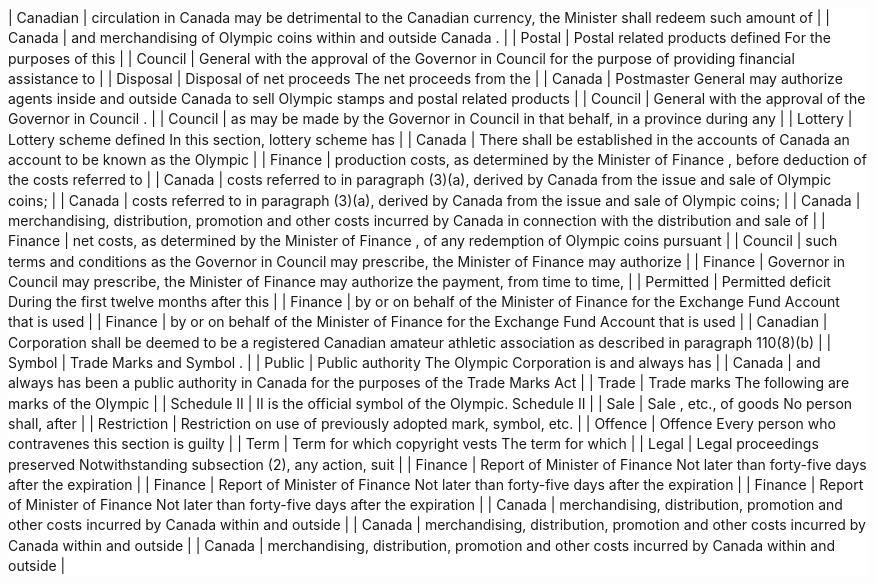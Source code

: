 | Canadian      | circulation in Canada may be detrimental to the Canadian currency, the Minister shall redeem such amount of               |
| Canada        | and merchandising of Olympic coins within and outside Canada .                                                            |
| Postal        | Postal related products defined For the purposes of this                                                                  |
| Council       | General with the approval of the Governor in Council for the purpose of providing financial assistance to                 |
| Disposal      | Disposal of net proceeds The net proceeds from the                                                                        |
| Canada        | Postmaster General may authorize agents inside and outside Canada to sell Olympic stamps and postal related products      |
| Council       | General with the approval of the Governor in Council .                                                                    |
| Council       | as may be made by the Governor in Council in that behalf, in a province during any                                        |
| Lottery       | Lottery scheme defined In this section, lottery scheme has                                                                |
| Canada        | There shall be established in the accounts of Canada an account to be known as the Olympic                                |
| Finance       | production costs, as determined by the Minister of Finance , before deduction of the costs referred to                    |
| Canada        | costs referred to in paragraph (3)(a), derived by Canada from the issue and sale of Olympic coins;                        |
| Canada        | costs referred to in paragraph (3)(a), derived by Canada from the issue and sale of Olympic coins;                        |
| Canada        | merchandising, distribution, promotion and other costs incurred by Canada in connection with the distribution and sale of |
| Finance       | net costs, as determined by the Minister of Finance , of any redemption of Olympic coins pursuant                         |
| Council       | such terms and conditions as the Governor in Council may prescribe, the Minister of Finance may authorize                 |
| Finance       | Governor in Council may prescribe, the Minister of Finance may authorize the payment, from time to time,                  |
| Permitted     | Permitted deficit During the first twelve months after this                                                               |
| Finance       | by or on behalf of the Minister of Finance for the Exchange Fund Account that is used                                     |
| Finance       | by or on behalf of the Minister of Finance for the Exchange Fund Account that is used                                     |
| Canadian      | Corporation shall be deemed to be a registered Canadian amateur athletic association as described in paragraph 110(8)(b)  |
| Symbol        | Trade Marks and  Symbol .                                                                                                 |
| Public        | Public authority The Olympic Corporation is and always has                                                                |
| Canada        | and always has been a public authority in Canada for the purposes of the Trade Marks Act                                  |
| Trade         | Trade marks The following are marks of the Olympic                                                                        |
| Schedule II   | II is the official symbol of the Olympic. Schedule II                                                                     |
| Sale          | Sale , etc., of goods No person shall, after                                                                              |
| Restriction   | Restriction  on use of previously adopted mark, symbol, etc.                                                              |
| Offence       | Offence Every person who contravenes this section is guilty                                                               |
| Term          | Term for which copyright vests The term for which                                                                         |
| Legal         | Legal proceedings preserved Notwithstanding subsection (2), any action, suit                                              |
| Finance       | Report of Minister of  Finance Not later than forty-five days after the expiration                                        |
| Finance       | Report of Minister of  Finance Not later than forty-five days after the expiration                                        |
| Finance       | Report of Minister of  Finance Not later than forty-five days after the expiration                                        |
| Canada        | merchandising, distribution, promotion and other costs incurred by Canada  within and outside                             |
| Canada        | merchandising, distribution, promotion and other costs incurred by Canada  within and outside                             |
| Canada        | merchandising, distribution, promotion and other costs incurred by Canada  within and outside                             |